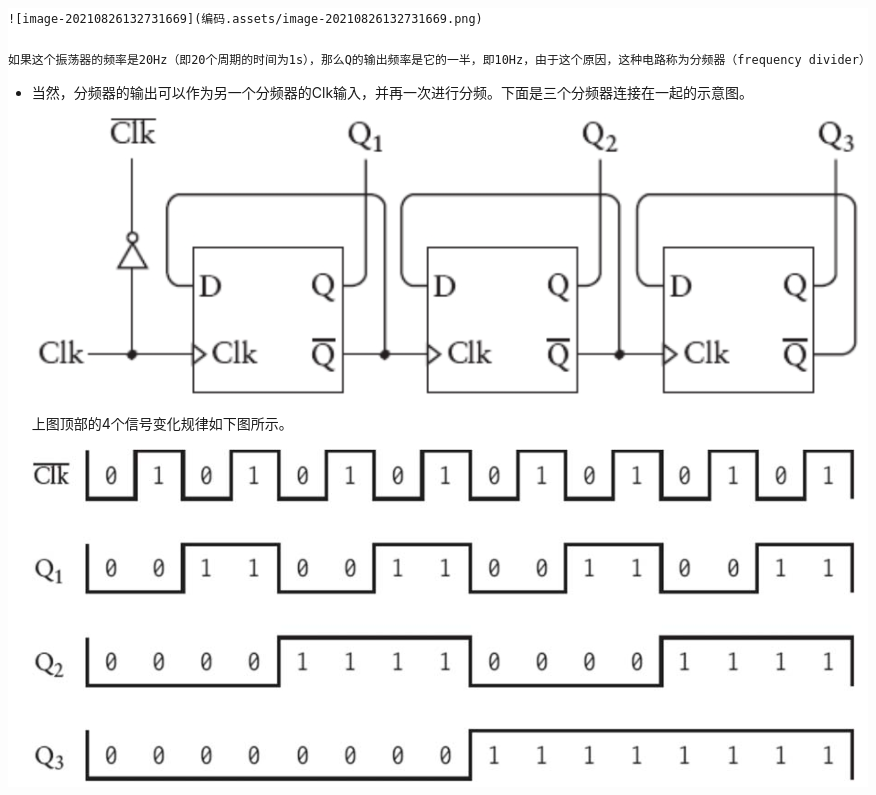     ![image-20210826132731669](编码.assets/image-20210826132731669.png)

    如果这个振荡器的频率是20Hz（即20个周期的时间为1s），那么Q的输出频率是它的一半，即10Hz，由于这个原因，这种电路称为分频器（frequency divider）

- 当然，分频器的输出可以作为另一个分频器的Clk输入，并再一次进行分频。下面是三个分频器连接在一起的示意图。

  ​	![image-20210826133330235](编码.assets/image-20210826133330235.png)

  上图顶部的4个信号变化规律如下图所示。

  ![image-20210826133346113](编码.assets/image-20210826133346113.png)
